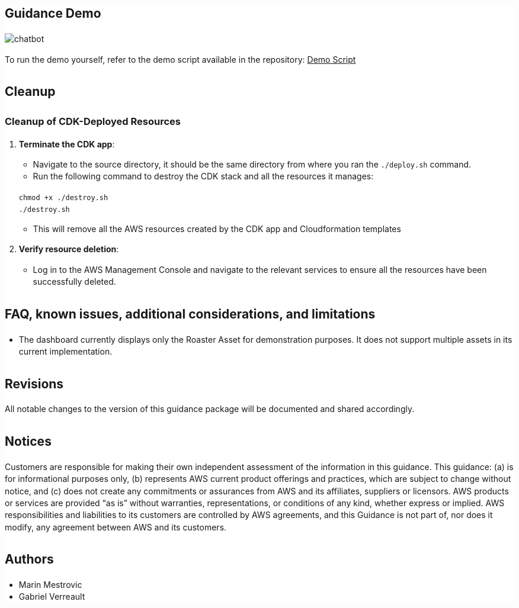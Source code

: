 
## Guidance Demo
![chatbot](assets/demo.gif)

To run the demo yourself, refer to the demo script available in the repository:
[Demo Script](/bedrock/demoscript/demoscript.md)



## Cleanup

### Cleanup of CDK-Deployed Resources

1. **Terminate the CDK app**:
   - Navigate to the source directory, it should be the same directory from where you ran the `./deploy.sh` command.
   - Run the following command to destroy the CDK stack and all the resources it manages:
   ```
   chmod +x ./destroy.sh 
   ./destroy.sh
   ```
   - This will remove all the AWS resources created by the CDK app and Cloudformation templates

2. **Verify resource deletion**:
   - Log in to the AWS Management Console and navigate to the relevant services to ensure all the resources have been successfully deleted.




## FAQ, known issues, additional considerations, and limitations
   - The dashboard currently displays only the Roaster Asset for demonstration purposes. It does not support multiple assets in its current implementation.


## Revisions

All notable changes to the version of this guidance package will be documented and shared accordingly.

## Notices

Customers are responsible for making their own independent assessment of the information in this guidance. This guidance: (a) is for informational purposes only, (b) represents AWS current product offerings and practices, which are subject to change without notice, and (c) does not create any commitments or assurances from AWS and its affiliates, suppliers or licensors. AWS products or services are provided “as is” without warranties, representations, or conditions of any kind, whether express or implied. AWS responsibilities and liabilities to its customers are controlled by AWS agreements, and this Guidance is not part of, nor does it modify, any agreement between AWS and its customers.

## Authors

- Marin Mestrovic
- Gabriel Verreault